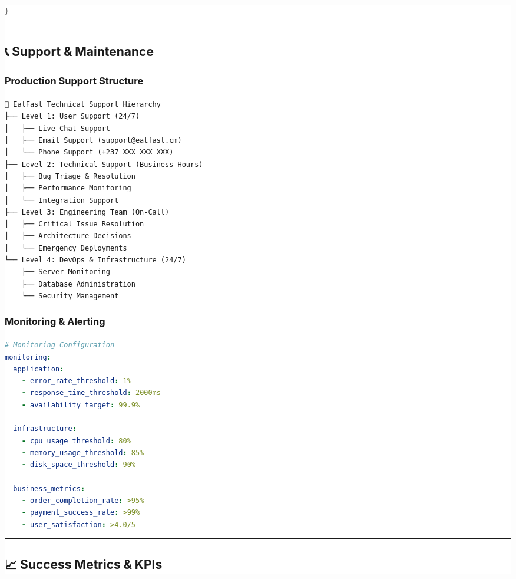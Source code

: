 ```dart
}
```

---

## 📞 Support & Maintenance

### **Production Support Structure**
```
🏢 EatFast Technical Support Hierarchy
├── Level 1: User Support (24/7)
│   ├── Live Chat Support
│   ├── Email Support (support@eatfast.cm)
│   └── Phone Support (+237 XXX XXX XXX)
├── Level 2: Technical Support (Business Hours)
│   ├── Bug Triage & Resolution
│   ├── Performance Monitoring
│   └── Integration Support
├── Level 3: Engineering Team (On-Call)
│   ├── Critical Issue Resolution
│   ├── Architecture Decisions
│   └── Emergency Deployments
└── Level 4: DevOps & Infrastructure (24/7)
    ├── Server Monitoring
    ├── Database Administration
    └── Security Management
```

### **Monitoring & Alerting**
```yaml
# Monitoring Configuration
monitoring:
  application:
    - error_rate_threshold: 1%
    - response_time_threshold: 2000ms
    - availability_target: 99.9%
  
  infrastructure:
    - cpu_usage_threshold: 80%
    - memory_usage_threshold: 85%
    - disk_space_threshold: 90%
  
  business_metrics:
    - order_completion_rate: >95%
    - payment_success_rate: >99%
    - user_satisfaction: >4.0/5
```

---

## 📈 Success Metrics & KPIs
